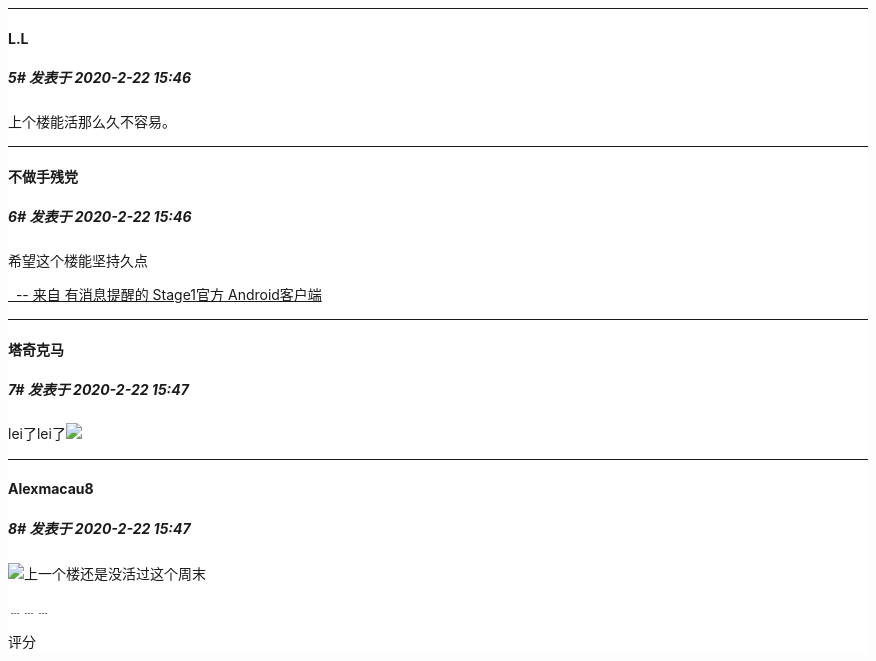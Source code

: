 




-----

####  L.L  
##### 5#       发表于 2020-2-22 15:46




上个楼能活那么久不容易。







-----

####  不做手残党  
##### 6#       发表于 2020-2-22 15:46




希望这个楼能坚持久点

[  -- 来自 有消息提醒的 Stage1官方 Android客户端](https://www.coolapk.com/apk/140634)







-----

####  塔奇克马  
##### 7#       发表于 2020-2-22 15:47




lei了lei了<img src="https://static.saraba1st.com/image/smiley/face2017/018.png" referrerpolicy="no-referrer">







-----

####  Alexmacau8  
##### 8#       发表于 2020-2-22 15:47



<img src="https://static.saraba1st.com/image/smiley/face2017/049.png" referrerpolicy="no-referrer">上一个楼还是没活过这个周末



﹍﹍﹍

评分
